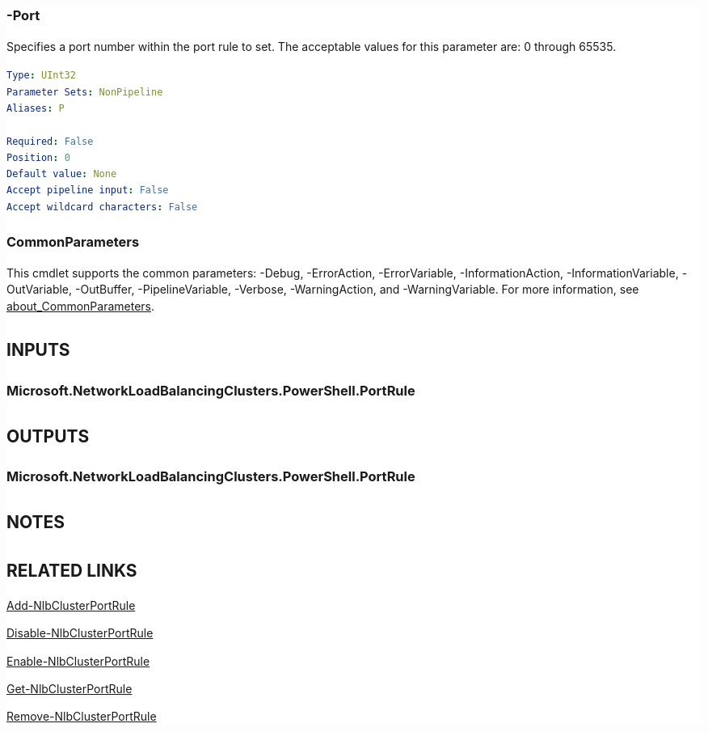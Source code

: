 ### -Port
Specifies a port number within the port rule to set.
The acceptable values for this parameter are: 0 through 65535.

```yaml
Type: UInt32
Parameter Sets: NonPipeline
Aliases: P

Required: False
Position: 0
Default value: None
Accept pipeline input: False
Accept wildcard characters: False
```

### CommonParameters
This cmdlet supports the common parameters: -Debug, -ErrorAction, -ErrorVariable, -InformationAction, -InformationVariable, -OutVariable, -OutBuffer, -PipelineVariable, -Verbose, -WarningAction, and -WarningVariable. For more information, see [about_CommonParameters](http://go.microsoft.com/fwlink/?LinkID=113216).

## INPUTS

### Microsoft.NetworkLoadBalancingClusters.PowerShell.PortRule

## OUTPUTS

### Microsoft.NetworkLoadBalancingClusters.PowerShell.PortRule

## NOTES

## RELATED LINKS

[Add-NlbClusterPortRule](./Add-NlbClusterPortRule.md)

[Disable-NlbClusterPortRule](./Disable-NlbClusterPortRule.md)

[Enable-NlbClusterPortRule](./Enable-NlbClusterPortRule.md)

[Get-NlbClusterPortRule](./Get-NlbClusterPortRule.md)

[Remove-NlbClusterPortRule](./Remove-NlbClusterPortRule.md)

